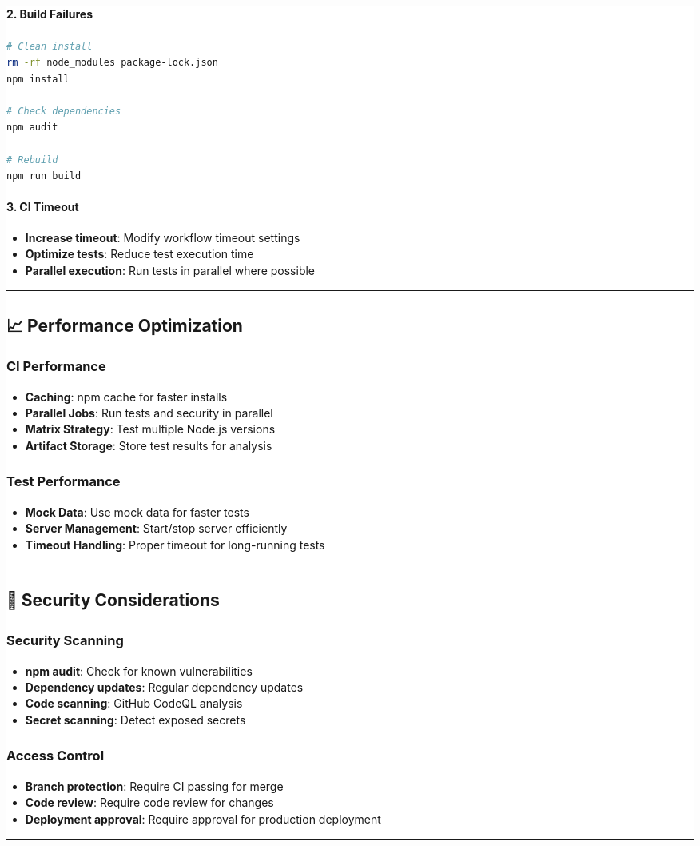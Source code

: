 #### **2. Build Failures**
```bash
# Clean install
rm -rf node_modules package-lock.json
npm install

# Check dependencies
npm audit

# Rebuild
npm run build
```

#### **3. CI Timeout**
- **Increase timeout**: Modify workflow timeout settings
- **Optimize tests**: Reduce test execution time
- **Parallel execution**: Run tests in parallel where possible

---

## 📈 **Performance Optimization**

### **CI Performance**
- **Caching**: npm cache for faster installs
- **Parallel Jobs**: Run tests and security in parallel
- **Matrix Strategy**: Test multiple Node.js versions
- **Artifact Storage**: Store test results for analysis

### **Test Performance**
- **Mock Data**: Use mock data for faster tests
- **Server Management**: Start/stop server efficiently
- **Timeout Handling**: Proper timeout for long-running tests

---

## 🔐 **Security Considerations**

### **Security Scanning**
- **npm audit**: Check for known vulnerabilities
- **Dependency updates**: Regular dependency updates
- **Code scanning**: GitHub CodeQL analysis
- **Secret scanning**: Detect exposed secrets

### **Access Control**
- **Branch protection**: Require CI passing for merge
- **Code review**: Require code review for changes
- **Deployment approval**: Require approval for production deployment

---
